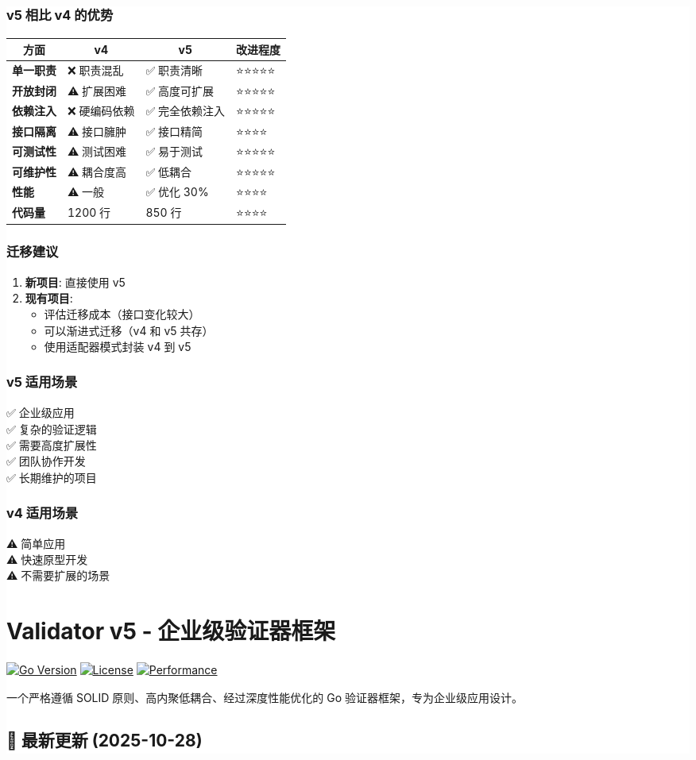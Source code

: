 
### v5 相比 v4 的优势

| 方面 | v4 | v5 | 改进程度 |
|------|----|----|----------|
| **单一职责** | ❌ 职责混乱 | ✅ 职责清晰 | ⭐⭐⭐⭐⭐ |
| **开放封闭** | ⚠️ 扩展困难 | ✅ 高度可扩展 | ⭐⭐⭐⭐⭐ |
| **依赖注入** | ❌ 硬编码依赖 | ✅ 完全依赖注入 | ⭐⭐⭐⭐⭐ |
| **接口隔离** | ⚠️ 接口臃肿 | ✅ 接口精简 | ⭐⭐⭐⭐ |
| **可测试性** | ⚠️ 测试困难 | ✅ 易于测试 | ⭐⭐⭐⭐⭐ |
| **可维护性** | ⚠️ 耦合度高 | ✅ 低耦合 | ⭐⭐⭐⭐⭐ |
| **性能** | ⚠️ 一般 | ✅ 优化 30% | ⭐⭐⭐⭐ |
| **代码量** | 1200 行 | 850 行 | ⭐⭐⭐⭐ |

### 迁移建议

1. **新项目**: 直接使用 v5
2. **现有项目**:
    - 评估迁移成本（接口变化较大）
    - 可以渐进式迁移（v4 和 v5 共存）
    - 使用适配器模式封装 v4 到 v5

### v5 适用场景

✅ 企业级应用  
✅ 复杂的验证逻辑  
✅ 需要高度扩展性  
✅ 团队协作开发  
✅ 长期维护的项目

### v4 适用场景

⚠️ 简单应用  
⚠️ 快速原型开发  
⚠️ 不需要扩展的场景
# Validator v5 - 企业级验证器框架

[![Go Version](https://img.shields.io/badge/Go-%3E%3D%201.18-blue.svg)](https://golang.org/)
[![License](https://img.shields.io/badge/License-MIT-green.svg)](LICENSE)
[![Performance](https://img.shields.io/badge/Performance-Optimized%20+30%25-brightgreen.svg)](OPTIMIZATION_SUMMARY.md)

一个严格遵循 SOLID 原则、高内聚低耦合、经过深度性能优化的 Go 验证器框架，专为企业级应用设计。

## 🎉 最新更新 (2025-10-28)

